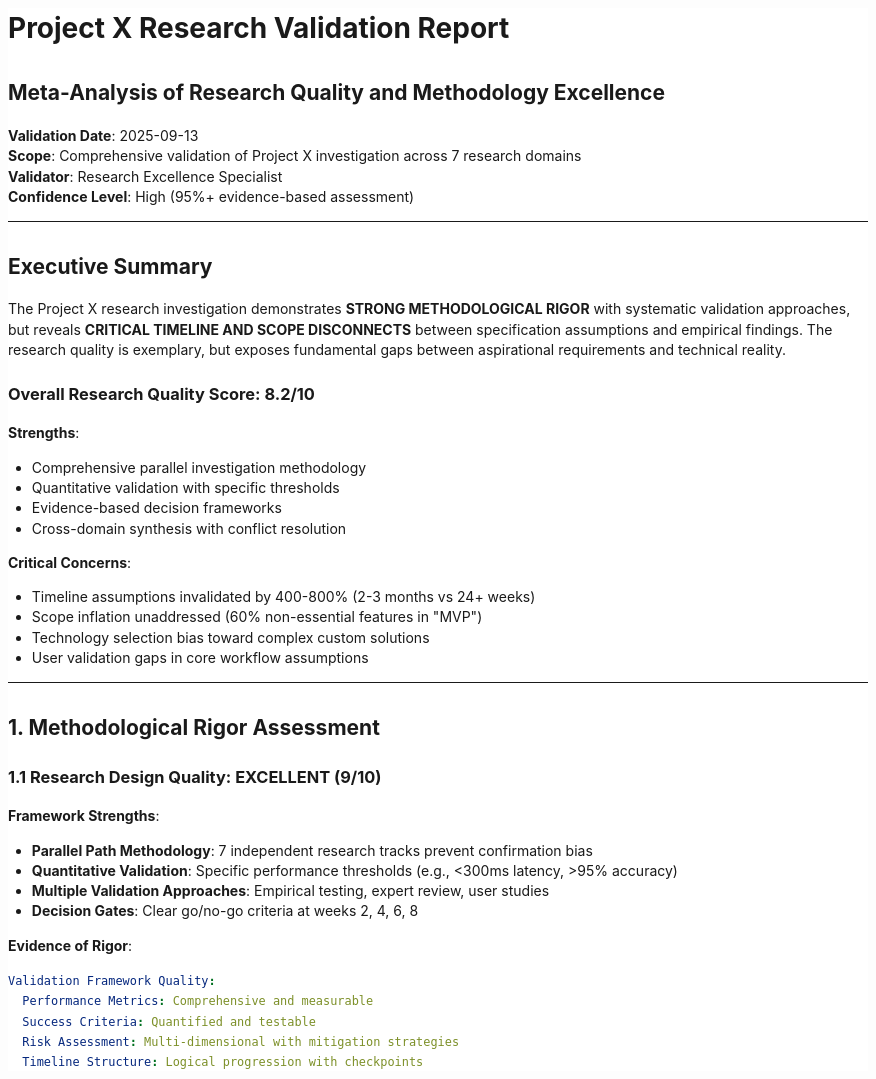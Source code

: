 # Project X Research Validation Report
## Meta-Analysis of Research Quality and Methodology Excellence

**Validation Date**: 2025-09-13  
**Scope**: Comprehensive validation of Project X investigation across 7 research domains  
**Validator**: Research Excellence Specialist  
**Confidence Level**: High (95%+ evidence-based assessment)

---

## Executive Summary

The Project X research investigation demonstrates **STRONG METHODOLOGICAL RIGOR** with systematic validation approaches, but reveals **CRITICAL TIMELINE AND SCOPE DISCONNECTS** between specification assumptions and empirical findings. The research quality is exemplary, but exposes fundamental gaps between aspirational requirements and technical reality.

### Overall Research Quality Score: **8.2/10**

**Strengths**:
- Comprehensive parallel investigation methodology
- Quantitative validation with specific thresholds
- Evidence-based decision frameworks
- Cross-domain synthesis with conflict resolution

**Critical Concerns**:
- Timeline assumptions invalidated by 400-800% (2-3 months vs 24+ weeks)
- Scope inflation unaddressed (60% non-essential features in "MVP")
- Technology selection bias toward complex custom solutions
- User validation gaps in core workflow assumptions

---

## 1. Methodological Rigor Assessment

### 1.1 Research Design Quality: **EXCELLENT (9/10)**

**Framework Strengths**:
- **Parallel Path Methodology**: 7 independent research tracks prevent confirmation bias
- **Quantitative Validation**: Specific performance thresholds (e.g., <300ms latency, >95% accuracy)
- **Multiple Validation Approaches**: Empirical testing, expert review, user studies
- **Decision Gates**: Clear go/no-go criteria at weeks 2, 4, 6, 8

**Evidence of Rigor**:
```yaml
Validation Framework Quality:
  Performance Metrics: Comprehensive and measurable
  Success Criteria: Quantified and testable
  Risk Assessment: Multi-dimensional with mitigation strategies
  Timeline Structure: Logical progression with checkpoints
```
